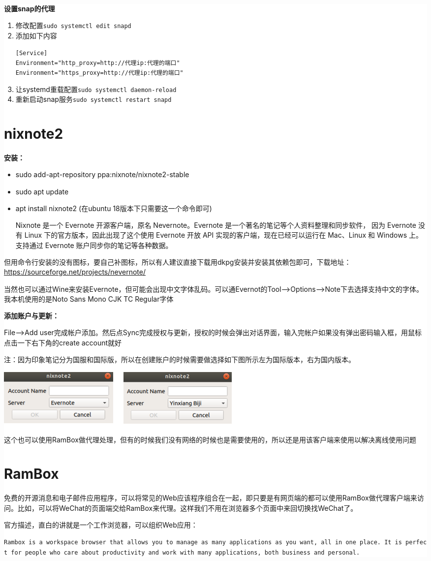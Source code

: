 **设置snap的代理**

1. 修改配置`sudo systemctl edit snapd`
2. 添加如下内容
   ```
   [Service]
   Environment="http_proxy=http://代理ip:代理的端口"
   Environment="https_proxy=http://代理ip:代理的端口"
   ```
3. 让systemd重载配置`sudo systemctl daemon-reload`
4. 重新启动snap服务`sudo systemctl restart snapd`
   
# nixnote2

**安装：**

- sudo add-apt-repository ppa:nixnote/nixnote2-stable
- sudo apt update
- apt install nixnote2 (在ubuntu 18版本下只需要这一个命令即可)

    Nixnote 是一个 Evernote 开源客户端，原名 Nevernote。Evernote 是一个著名的笔记等个人资料整理和同步软件， 因为 Evernote 没有 Linux 下的官方版本，因此出现了这个使用 Evernote 开放 API 实现的客户端，现在已经可以运行在 Mac、Linux 和 Windows 上。支持通过 Evernote 账户同步你的笔记等各种数据。

但用命令行安装的没有图标，要自己补图标，所以有人建议直接下载用dkpg安装并安装其依赖包即可，下载地址：https://sourceforge.net/projects/nevernote/

当然也可以通过Wine来安装Evernote，但可能会出现中文字体乱码。可以通Evernot的Tool-->Options-->Note下去选择支持中文的字体。我本机使用的是Noto Sans Mono CJK TC Regular字体

**添加账户与更新：**

File-->Add user完成帐户添加。然后点Sync完成授权与更新，授权的时候会弹出对话界面，输入完帐户如果没有弹出密码输入框，用鼠标点击一下右下角的create account就好

注：因为印象笔记分为国服和国际版，所以在创建账户的时候需要做选择如下图所示左为国际版本，右为国内版本。

![nixnote2_login](pic/nixnote2_login.png)

这个也可以使用RamBox做代理处理，但有的时候我们没有网络的时候也是需要使用的，所以还是用该客户端来使用以解决离线使用问题

# RamBox

免费的开源消息和电子邮件应用程序，可以将常见的Web应该程序组合在一起，即只要是有网页端的都可以使用RamBox做代理客户端来访问。比如，可以将WeChat的页面端交给RamBox来代理。这样我们不用在浏览器多个页面中来回切换找WeChat了。

官方描述，直白的讲就是一个工作浏览器，可以组织Web应用：

```
Rambox is a workspace browser that allows you to manage as many applications as you want, all in one place. It is perfect for people who care about productivity and work with many applications, both business and personal.
```
